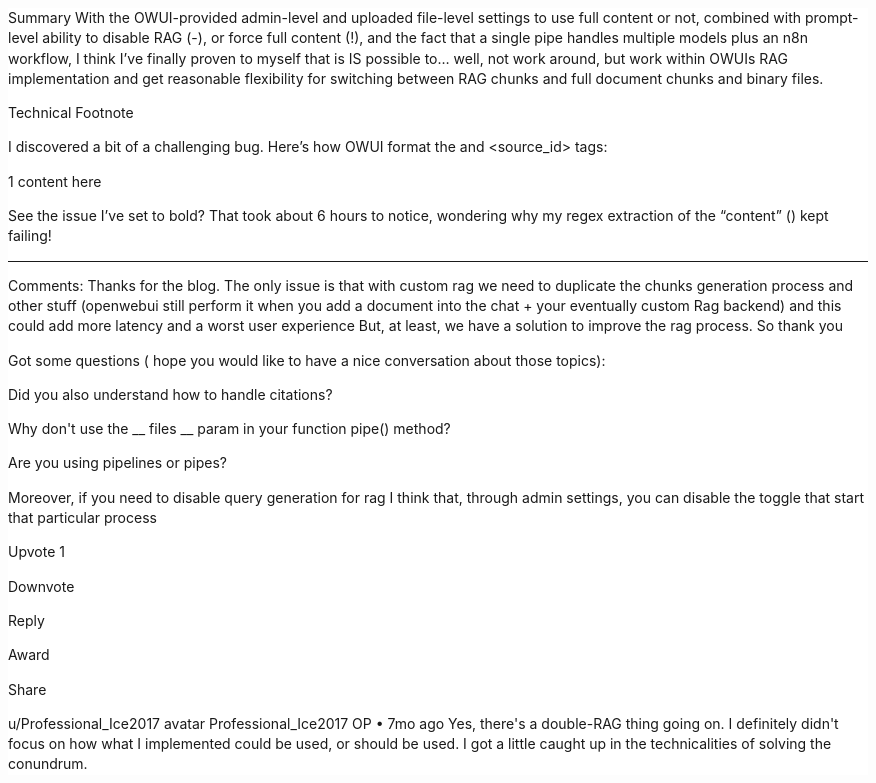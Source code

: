 Summary
With the OWUI-provided admin-level and uploaded file-level settings to use full content or not, combined with prompt-level ability to disable RAG (-), or force full content (!), and the fact that a single pipe handles multiple models plus an n8n workflow, I think I’ve finally proven to myself that is IS possible to… well, not work around, but work within OWUIs RAG implementation and get reasonable flexibility for switching between RAG chunks and full document chunks and binary files.

Technical Footnote

I discovered a bit of a challenging bug. Here’s how OWUI format the <source> and <source_id> tags:

<source>
<source>1</source_id>
content here
</source>

See the issue I’ve set to bold? That took about 6 hours to notice, wondering why my regex extraction of the “content” (<source>) kept failing!

---

Comments:
Thanks for the blog. The only issue is that with custom rag we need to duplicate the chunks generation process and other stuff (openwebui still perform it when you add a document into the chat + your eventually custom Rag backend) and this could add more latency and a worst user experience But, at least, we have a solution to improve the rag process. So thank you

Got some questions ( hope you would like to have a nice conversation about those topics):

Did you also understand how to handle citations?

Why don't use the __ files __ param in your function pipe() method?

Are you using pipelines or pipes?

Moreover, if you need to disable query generation for rag I think that, through admin settings, you can disable the toggle that start that particular process



Upvote
1

Downvote

Reply

Award

Share

u/Professional_Ice2017 avatar
Professional_Ice2017
OP
•
7mo ago
Yes, there's a double-RAG thing going on. I definitely didn't focus on how what I implemented could be used, or should be used. I got a little caught up in the technicalities of solving the conundrum.
